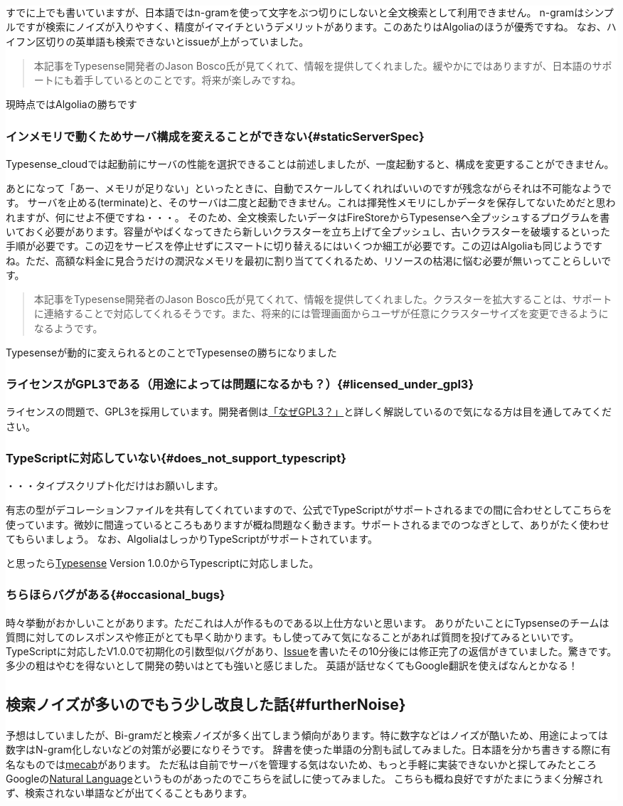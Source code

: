 すでに上でも書いていますが、日本語ではn-gramを使って文字をぶつ切りにしないと全文検索として利用できません。
n-gramはシンプルですが検索にノイズが入りやすく、精度がイマイチというデメリットがあります。このあたりはAlgoliaのほうが優秀ですね。
なお、ハイフン区切りの英単語も検索できないとissueが上がっていました。

> 本記事をTypesense開発者のJason Bosco氏が見てくれて、情報を提供してくれました。緩やかにではありますが、日本語のサポートにも着手しているとのことです。将来が楽しみですね。

現時点ではAlgoliaの勝ちです

### インメモリで動くためサーバ構成を変えることができない{#staticServerSpec}

Typesense_cloudでは起動前にサーバの性能を選択できることは前述しましたが、一度起動すると、構成を変更することができません。

あとになって「あー、メモリが足りない」といったときに、自動でスケールしてくれればいいのですが残念ながらそれは不可能なようです。
サーバを止める(terminate)と、そのサーバは二度と起動できません。これは揮発性メモリにしかデータを保存してないためだと思われますが、何にせよ不便ですね・・・。
そのため、全文検索したいデータはFireStoreからTypesenseへ全プッシュするプログラムを書いておく必要があります。容量がやばくなってきたら新しいクラスターを立ち上げて全プッシュし、古いクラスターを破壊するといった手順が必要です。この辺をサービスを停止せずにスマートに切り替えるにはいくつか細工が必要です。この辺はAlgoliaも同じようですね。ただ、高額な料金に見合うだけの潤沢なメモリを最初に割り当ててくれるため、リソースの枯渇に悩む必要が無いってことらしいです。

> 本記事をTypesense開発者のJason Bosco氏が見てくれて、情報を提供してくれました。クラスターを拡大することは、サポートに連絡することで対応してくれるそうです。また、将来的には管理画面からユーザが任意にクラスターサイズを変更できるようになるようです。

Typesenseが動的に変えられるとのことでTypesenseの勝ちになりました

### ライセンスがGPL3である（用途によっては問題になるかも？）{#licensed_under_gpl3}

ライセンスの問題で、GPL3を採用しています。開発者側は[「なぜGPL3？」](https://github.com/typesense/typesense#user-content-why-the-gpl-license)と詳しく解説しているので気になる方は目を通してみてください。

### TypeScriptに対応していない{#does_not_support_typescript}

・・・タイプスクリプト化だけはお願いします。

有志の型がデコレーションファイルを共有してくれていますので、公式でTypeScriptがサポートされるまでの間に合わせとしてこちらを使っています。微妙に間違っているところもありますが概ね問題なく動きます。サポートされるまでのつなぎとして、ありがたく使わせてもらいましょう。
なお、AlgoliaはしっかりTypeScriptがサポートされています。

と思ったら[Typesense](https://github.com/typesense/typesense-js) Version 1.0.0からTypescriptに対応しました。

### ちらほらバグがある{#occasional_bugs}

時々挙動がおかしいことがあります。ただこれは人が作るものである以上仕方ないと思います。
ありがたいことにTypsenseのチームは質問に対してのレスポンスや修正がとても早く助かります。もし使ってみて気になることがあれば質問を投げてみるといいです。
TypeScriptに対応したV1.0.0で初期化の引数型似バグがあり、[Issue](https://github.com/typesense/typesense-js/issues/82#issuecomment-963785454)を書いたその10分後には修正完了の返信がきていました。驚きです。
多少の粗はやむを得ないとして開発の勢いはとても強いと感じました。
英語が話せなくてもGoogle翻訳を使えばなんとかなる！

## 検索ノイズが多いのでもう少し改良した話{#furtherNoise}

予想はしていましたが、Bi-gramだと検索ノイズが多く出てしまう傾向があります。特に数字などはノイズが酷いため、用途によっては数字はN-gram化しないなどの対策が必要になりそうです。
辞書を使った単語の分割も試してみました。日本語を分かち書きする際に有名なものでは[mecab](https://www.mlab.im.dendai.ac.jp/~yamada/ir/MorphologicalAnalyzer/MeCab.html)があります。
ただ私は自前でサーバを管理する気はないため、もっと手軽に実装できないかと探してみたところGoogleの[Natural Language](https://cloud.google.com/natural-language)というものがあったのでこちらを試しに使ってみました。
こちらも概ね良好ですがたまにうまく分解されず、検索されない単語などが出てくることもあります。
